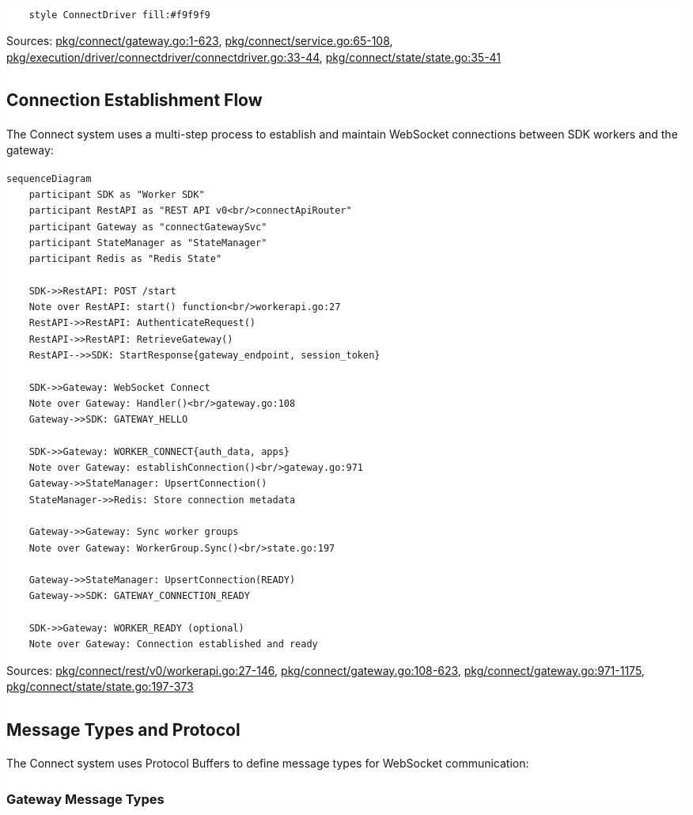 ```mermaid
    style ConnectDriver fill:#f9f9f9
```

Sources: [pkg/connect/gateway.go:1-623](), [pkg/connect/service.go:65-108](), [pkg/execution/driver/connectdriver/connectdriver.go:33-44](), [pkg/connect/state/state.go:35-41]()

## Connection Establishment Flow

The Connect system uses a multi-step process to establish and maintain WebSocket connections between SDK workers and the gateway:

```mermaid
sequenceDiagram
    participant SDK as "Worker SDK"
    participant RestAPI as "REST API v0<br/>connectApiRouter"
    participant Gateway as "connectGatewaySvc"
    participant StateManager as "StateManager"
    participant Redis as "Redis State"
    
    SDK->>RestAPI: POST /start
    Note over RestAPI: start() function<br/>workerapi.go:27
    RestAPI->>RestAPI: AuthenticateRequest()
    RestAPI->>RestAPI: RetrieveGateway()
    RestAPI-->>SDK: StartResponse{gateway_endpoint, session_token}
    
    SDK->>Gateway: WebSocket Connect
    Note over Gateway: Handler()<br/>gateway.go:108
    Gateway->>SDK: GATEWAY_HELLO
    
    SDK->>Gateway: WORKER_CONNECT{auth_data, apps}
    Note over Gateway: establishConnection()<br/>gateway.go:971
    Gateway->>StateManager: UpsertConnection()
    StateManager->>Redis: Store connection metadata
    
    Gateway->>Gateway: Sync worker groups
    Note over Gateway: WorkerGroup.Sync()<br/>state.go:197
    
    Gateway->>StateManager: UpsertConnection(READY)
    Gateway->>SDK: GATEWAY_CONNECTION_READY
    
    SDK->>Gateway: WORKER_READY (optional)
    Note over Gateway: Connection established and ready
```

Sources: [pkg/connect/rest/v0/workerapi.go:27-146](), [pkg/connect/gateway.go:108-623](), [pkg/connect/gateway.go:971-1175](), [pkg/connect/state/state.go:197-373]()

## Message Types and Protocol

The Connect system uses Protocol Buffers to define message types for WebSocket communication:

### Gateway Message Types
